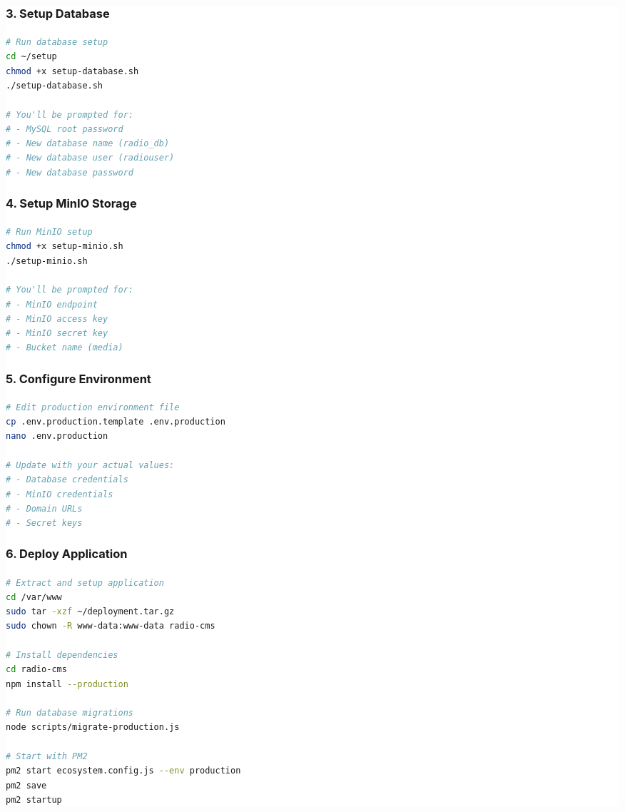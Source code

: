 ### 3. Setup Database

```bash
# Run database setup
cd ~/setup
chmod +x setup-database.sh
./setup-database.sh

# You'll be prompted for:
# - MySQL root password
# - New database name (radio_db)
# - New database user (radiouser)
# - New database password
```

### 4. Setup MinIO Storage

```bash
# Run MinIO setup
chmod +x setup-minio.sh
./setup-minio.sh

# You'll be prompted for:
# - MinIO endpoint
# - MinIO access key
# - MinIO secret key
# - Bucket name (media)
```

### 5. Configure Environment

```bash
# Edit production environment file
cp .env.production.template .env.production
nano .env.production

# Update with your actual values:
# - Database credentials
# - MinIO credentials
# - Domain URLs
# - Secret keys
```

### 6. Deploy Application

```bash
# Extract and setup application
cd /var/www
sudo tar -xzf ~/deployment.tar.gz
sudo chown -R www-data:www-data radio-cms

# Install dependencies
cd radio-cms
npm install --production

# Run database migrations
node scripts/migrate-production.js

# Start with PM2
pm2 start ecosystem.config.js --env production
pm2 save
pm2 startup
```
